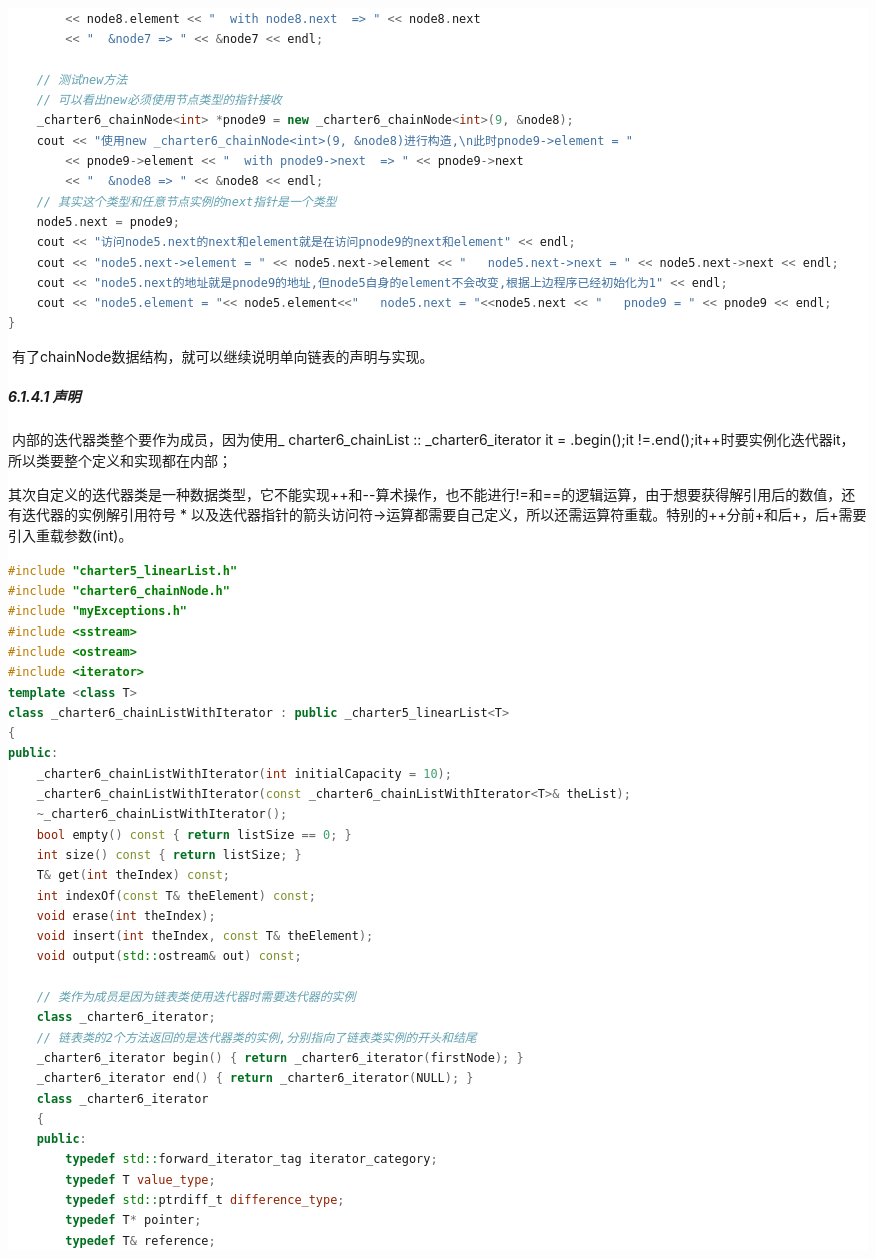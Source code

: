 ```c++
		<< node8.element << "  with node8.next  => " << node8.next
		<< "  &node7 => " << &node7 << endl;

	// 测试new方法
	// 可以看出new必须使用节点类型的指针接收
	_charter6_chainNode<int> *pnode9 = new _charter6_chainNode<int>(9, &node8);
	cout << "使用new _charter6_chainNode<int>(9, &node8)进行构造,\n此时pnode9->element = "
		<< pnode9->element << "  with pnode9->next  => " << pnode9->next
		<< "  &node8 => " << &node8 << endl;
	// 其实这个类型和任意节点实例的next指针是一个类型
	node5.next = pnode9;
	cout << "访问node5.next的next和element就是在访问pnode9的next和element" << endl;
	cout << "node5.next->element = " << node5.next->element << "   node5.next->next = " << node5.next->next << endl;
	cout << "node5.next的地址就是pnode9的地址,但node5自身的element不会改变,根据上边程序已经初始化为1" << endl;
	cout << "node5.element = "<< node5.element<<"   node5.next = "<<node5.next << "   pnode9 = " << pnode9 << endl;
}
```

​		有了chainNode数据结构，就可以继续说明单向链表的声明与实现。

##### 6.1.4.1 声明

​		内部的迭代器类整个要作为成员，因为使用_ charter6_chainList :: _charter6_iterator it = .begin();it !=.end();it++时要实例化迭代器it，所以类要整个定义和实现都在内部；

​		其次自定义的迭代器类是一种数据类型，它不能实现++和--算术操作，也不能进行!=和==的逻辑运算，由于想要获得解引用后的数值，还有迭代器的实例解引用符号 * 以及迭代器指针的箭头访问符->运算都需要自己定义，所以还需运算符重载。特别的++分前+和后+，后+需要引入重载参数(int)。

```c++
#include "charter5_linearList.h"
#include "charter6_chainNode.h"
#include "myExceptions.h"
#include <sstream>
#include <ostream>
#include <iterator>
template <class T>
class _charter6_chainListWithIterator : public _charter5_linearList<T>
{
public:
	_charter6_chainListWithIterator(int initialCapacity = 10);
	_charter6_chainListWithIterator(const _charter6_chainListWithIterator<T>& theList);
	~_charter6_chainListWithIterator();
	bool empty() const { return listSize == 0; }
	int size() const { return listSize; }
	T& get(int theIndex) const;
	int indexOf(const T& theElement) const;
	void erase(int theIndex);
	void insert(int theIndex, const T& theElement);
	void output(std::ostream& out) const;

	// 类作为成员是因为链表类使用迭代器时需要迭代器的实例
	class _charter6_iterator;
	// 链表类的2个方法返回的是迭代器类的实例,分别指向了链表类实例的开头和结尾
	_charter6_iterator begin() { return _charter6_iterator(firstNode); }
	_charter6_iterator end() { return _charter6_iterator(NULL); }
    class _charter6_iterator
    {
    public:
        typedef std::forward_iterator_tag iterator_category;
        typedef T value_type;
        typedef std::ptrdiff_t difference_type;
        typedef T* pointer;
        typedef T& reference;
```